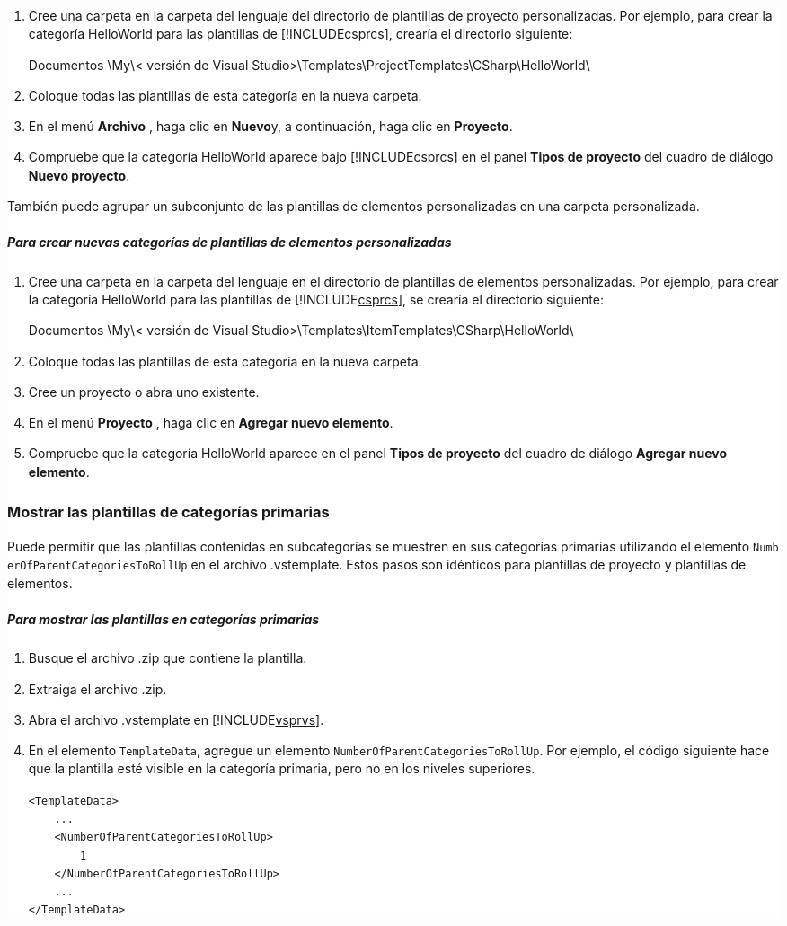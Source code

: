 1.  Cree una carpeta en la carpeta del lenguaje del directorio de plantillas de proyecto personalizadas. Por ejemplo, para crear la categoría HelloWorld para las plantillas de [!INCLUDE[csprcs](../includes/csprcs-md.md)], crearía el directorio siguiente:  
  
     Documentos \My\\< versión de Visual Studio\>\Templates\ProjectTemplates\CSharp\HelloWorld\  
  
2.  Coloque todas las plantillas de esta categoría en la nueva carpeta.  
  
3.  En el menú **Archivo** , haga clic en **Nuevo**y, a continuación, haga clic en **Proyecto**.  
  
4.  Compruebe que la categoría HelloWorld aparece bajo [!INCLUDE[csprcs](../includes/csprcs-md.md)] en el panel **Tipos de proyecto** del cuadro de diálogo **Nuevo proyecto**.  
  
 También puede agrupar un subconjunto de las plantillas de elementos personalizadas en una carpeta personalizada.  
  
##### <a name="to-create-new-custom-item-template-categories"></a>Para crear nuevas categorías de plantillas de elementos personalizadas  
  
1.  Cree una carpeta en la carpeta del lenguaje en el directorio de plantillas de elementos personalizadas. Por ejemplo, para crear la categoría HelloWorld para las plantillas de [!INCLUDE[csprcs](../includes/csprcs-md.md)], se  crearía el directorio siguiente:  
  
     Documentos \My\\< versión de Visual Studio\>\Templates\ItemTemplates\CSharp\HelloWorld\  
  
2.  Coloque todas las plantillas de esta categoría en la nueva carpeta.  
  
3.  Cree un proyecto o abra uno existente.  
  
4.  En el menú **Proyecto** , haga clic en **Agregar nuevo elemento**.  
  
5.  Compruebe que la categoría HelloWorld aparece en el panel **Tipos de proyecto** del cuadro de diálogo **Agregar nuevo elemento**.  
  
### <a name="displaying-templates-in-parent-categories"></a>Mostrar las plantillas de categorías primarias  
 Puede permitir que las plantillas contenidas en subcategorías se muestren en sus categorías primarias utilizando el elemento `NumberOfParentCategoriesToRollUp` en el archivo .vstemplate. Estos pasos son idénticos para plantillas de proyecto y plantillas de elementos.  
  
##### <a name="to-display-templates-in-parent-categories"></a>Para mostrar las plantillas en categorías primarias  
  
1.  Busque el archivo .zip que contiene la plantilla.  
  
2.  Extraiga el archivo .zip.  
  
3.  Abra el archivo .vstemplate en [!INCLUDE[vsprvs](../includes/vsprvs-md.md)].  
  
4.  En el elemento `TemplateData`, agregue un elemento `NumberOfParentCategoriesToRollUp`. Por ejemplo, el código siguiente hace que la plantilla esté visible en la categoría primaria, pero no en los niveles superiores.  
  
    ```  
    <TemplateData>  
        ...  
        <NumberOfParentCategoriesToRollUp>  
            1  
        </NumberOfParentCategoriesToRollUp>  
        ...  
    </TemplateData>  
    ```  
  